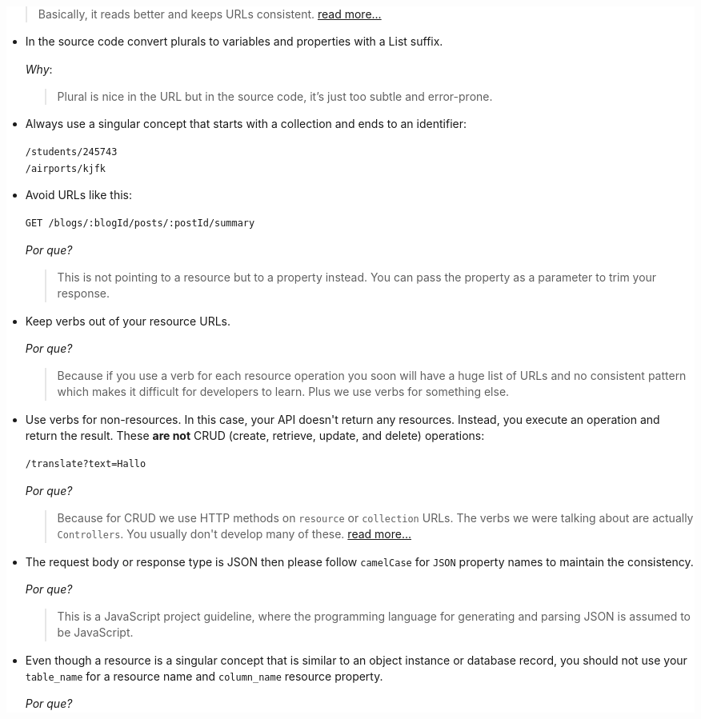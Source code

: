   > Basically, it reads better and keeps URLs consistent. [read more...](https://apigee.com/about/blog/technology/restful-api-design-plural-nouns-and-concrete-names)

- In the source code convert plurals to variables and properties with a List suffix.

  _Why_:

  > Plural is nice in the URL but in the source code, it’s just too subtle and error-prone.

- Always use a singular concept that starts with a collection and ends to an identifier:

  ```
  /students/245743
  /airports/kjfk
  ```

- Avoid URLs like this:

  ```
  GET /blogs/:blogId/posts/:postId/summary
  ```

  _Por que?_

  > This is not pointing to a resource but to a property instead. You can pass the property as a parameter to trim your response.

- Keep verbs out of your resource URLs.

  _Por que?_

  > Because if you use a verb for each resource operation you soon will have a huge list of URLs and no consistent pattern which makes it difficult for developers to learn. Plus we use verbs for something else.

- Use verbs for non-resources. In this case, your API doesn't return any resources. Instead, you execute an operation and return the result. These **are not** CRUD (create, retrieve, update, and delete) operations:

  ```
  /translate?text=Hallo
  ```

  _Por que?_

  > Because for CRUD we use HTTP methods on `resource` or `collection` URLs. The verbs we were talking about are actually `Controllers`. You usually don't develop many of these. [read more...](https://byrondover.github.io/post/restful-api-guidelines/#controller)

- The request body or response type is JSON then please follow `camelCase` for `JSON` property names to maintain the consistency.

  _Por que?_

  > This is a JavaScript project guideline, where the programming language for generating and parsing JSON is assumed to be JavaScript.

- Even though a resource is a singular concept that is similar to an object instance or database record, you should not use your `table_name` for a resource name and `column_name` resource property.

  _Por que?_
